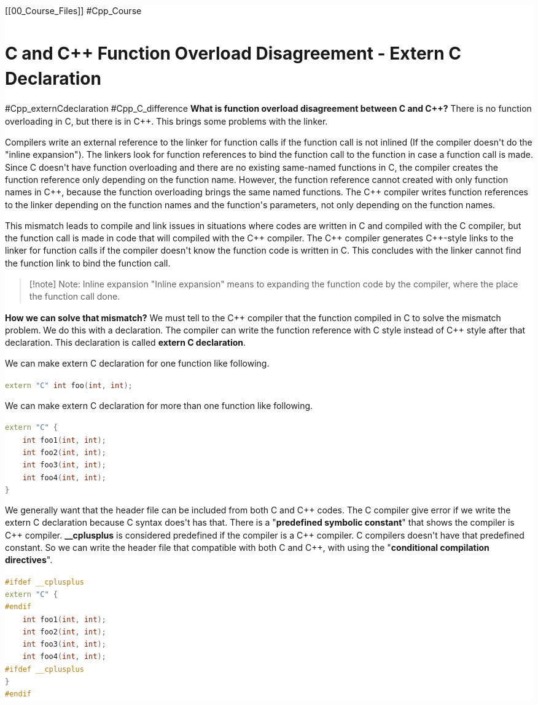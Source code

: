 [[00_Course_Files]]
#Cpp_Course 
# C and C++ Function Overload Disagreement - Extern C Declaration
#Cpp_externCdeclaration #Cpp_C_difference 
**What is function overload disagreement between C and C++?**
There is no function overloading in C, but there is in C++. This brings some problems with the linker.

Compilers write an external reference to the linker for function calls if the function call is not inlined (If the compiler doesn't do the "inline expansion"). The linkers look for function references to bind the function call to the function in case a function call is made. Since C doesn't have function overloading and there are no existing same-named functions in C, the compiler creates the function reference only depending on the function name. However, the function reference cannot created with only function names in C++, because the function overloading brings the same named functions. The C++ compiler writes function references to the linker depending on the function names and the function's parameters, not only depending on the function names.

This mismatch leads to compile and link issues in situations where codes are written in C and compiled with the C compiler, but the function call is made in code that will compiled with the C++ compiler. The C++ compiler generates C++-style links to the linker for function calls if the compiler doesn't know the function code is written in C. This concludes with the linker cannot find the function link to bind the function call. 

> [!note] Note: Inline expansion
> "Inline expansion" means to expanding the function code by the compiler, where the place the function call done.

**How we can solve that mismatch?**
We must tell to the C++ compiler that the function compiled in C to solve the mismatch problem. We do this with a declaration. The compiler can write the function reference with C style instead of C++ style after that declaration. This declaration is called **extern C declaration**.

We can make extern C declaration for one function like following.
```cpp
extern "C" int foo(int, int);
```

We can make extern C declaration for more than one function like following.
```cpp
extern "C" {
	int foo1(int, int);
	int foo2(int, int);
	int foo3(int, int);
	int foo4(int, int);
}
```

We generally want that the header file can be included from both C and C++ codes. The C compiler give error if we write the extern C declaration because C syntax does't has that. There is a "**predefined symbolic constant**" that shows the compiler is C++ compiler. **\_\_cplusplus** is considered predefined if the compiler is a C++ compiler. C compilers doesn't have that predefined constant. So we can write the header file that compatible with both C and C++, with using the "**conditional compilation directives**".
```cpp
#ifdef __cplusplus
extern "C" {
#endif
	int foo1(int, int);
	int foo2(int, int);
	int foo3(int, int);
	int foo4(int, int);
#ifdef __cplusplus
}
#endif
```
